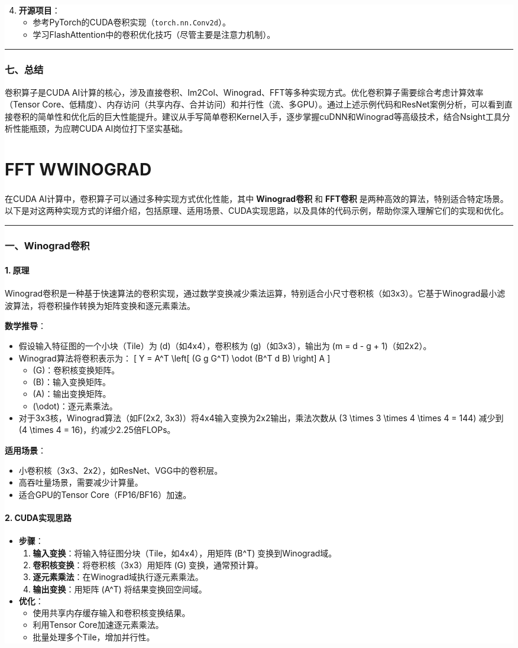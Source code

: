 4. **开源项目**：
   - 参考PyTorch的CUDA卷积实现（`torch.nn.Conv2d`）。
   - 学习FlashAttention中的卷积优化技巧（尽管主要是注意力机制）。

---

### 七、总结

卷积算子是CUDA AI计算的核心，涉及直接卷积、Im2Col、Winograd、FFT等多种实现方式。优化卷积算子需要综合考虑计算效率（Tensor Core、低精度）、内存访问（共享内存、合并访问）和并行性（流、多GPU）。通过上述示例代码和ResNet案例分析，可以看到直接卷积的简单性和优化后的巨大性能提升。建议从手写简单卷积Kernel入手，逐步掌握cuDNN和Winograd等高级技术，结合Nsight工具分析性能瓶颈，为应聘CUDA AI岗位打下坚实基础。

# FFT WWINOGRAD
在CUDA AI计算中，卷积算子可以通过多种实现方式优化性能，其中 **Winograd卷积** 和 **FFT卷积** 是两种高效的算法，特别适合特定场景。以下是对这两种实现方式的详细介绍，包括原理、适用场景、CUDA实现思路，以及具体的代码示例，帮助你深入理解它们的实现和优化。

---

### 一、Winograd卷积

#### 1. 原理
Winograd卷积是一种基于快速算法的卷积实现，通过数学变换减少乘法运算，特别适合小尺寸卷积核（如3x3）。它基于Winograd最小滤波算法，将卷积操作转换为矩阵变换和逐元素乘法。

**数学推导**：
- 假设输入特征图的一个小块（Tile）为 \(d\)（如4x4），卷积核为 \(g\)（如3x3），输出为 \(m = d - g + 1\)（如2x2）。
- Winograd算法将卷积表示为：
  \[
  Y = A^T \left[ (G g G^T) \odot (B^T d B) \right] A
  \]
  - \(G\)：卷积核变换矩阵。
  - \(B\)：输入变换矩阵。
  - \(A\)：输出变换矩阵。
  - \(\odot\)：逐元素乘法。
- 对于3x3核，Winograd算法（如F(2x2, 3x3)）将4x4输入变换为2x2输出，乘法次数从 \(3 \times 3 \times 4 \times 4 = 144\) 减少到 \(4 \times 4 = 16\)，约减少2.25倍FLOPs。

**适用场景**：
- 小卷积核（3x3、2x2），如ResNet、VGG中的卷积层。
- 高吞吐量场景，需要减少计算量。
- 适合GPU的Tensor Core（FP16/BF16）加速。

#### 2. CUDA实现思路
- **步骤**：
  1. **输入变换**：将输入特征图分块（Tile，如4x4），用矩阵 \(B^T\) 变换到Winograd域。
  2. **卷积核变换**：将卷积核（3x3）用矩阵 \(G\) 变换，通常预计算。
  3. **逐元素乘法**：在Winograd域执行逐元素乘法。
  4. **输出变换**：用矩阵 \(A^T\) 将结果变换回空间域。
- **优化**：
  - 使用共享内存缓存输入和卷积核变换结果。
  - 利用Tensor Core加速逐元素乘法。
  - 批量处理多个Tile，增加并行性。
